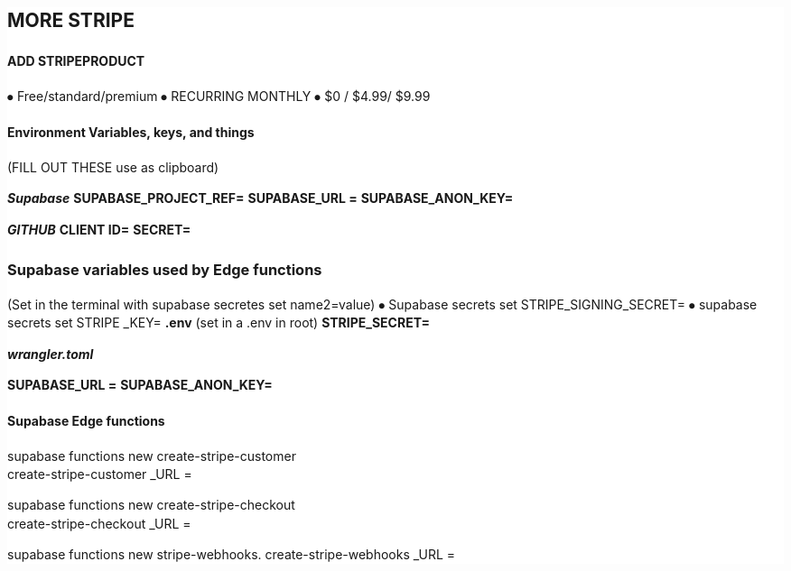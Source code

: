 
## MORE STRIPE

#### ADD STRIPEPRODUCT
⦁	Free/standard/premium
⦁	RECURRING MONTHLY
⦁	$0 / $4.99/ $9.99


#### Environment Variables, keys, and things 
(FILL OUT THESE use as clipboard)

*__Supabase__*
**SUPABASE_PROJECT_REF=**
**SUPABASE_URL =**
**SUPABASE_ANON_KEY=**

*___GITHUB___*
**CLIENT ID=**
**SECRET=**


### Supabase variables used by Edge functions
(Set in the terminal with supabase secretes set name2=value)
⦁	Supabase secrets set STRIPE_SIGNING_SECRET=
⦁	supabase secrets set STRIPE _KEY=
**.env**
(set in a .env in root)
**STRIPE_SECRET=**

*___wrangler.toml___*

**SUPABASE_URL =**
**SUPABASE_ANON_KEY=**


#### Supabase Edge functions 
supabase functions new  create-stripe-customer  
create-stripe-customer _URL =

supabase functions new  create-stripe-checkout  
create-stripe-checkout _URL =

supabase functions new stripe-webhooks. 
create-stripe-webhooks _URL =
